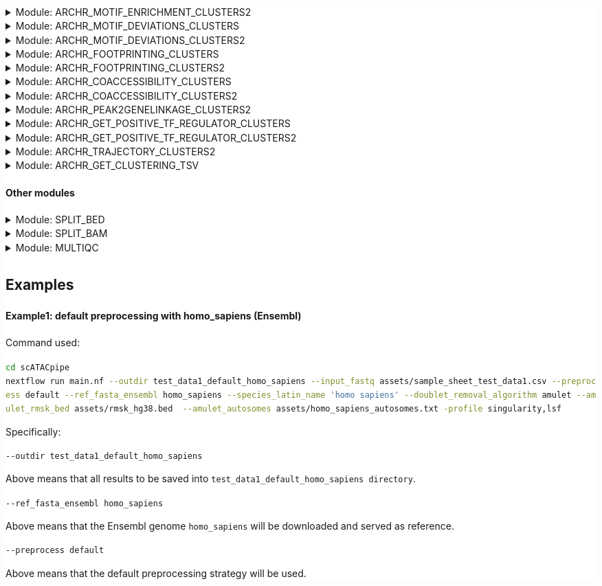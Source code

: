 <details markdown="1"><summary>Module: ARCHR_MOTIF_ENRICHMENT_CLUSTERS2</summary></details>

<details markdown="1"><summary>Module: ARCHR_MOTIF_DEVIATIONS_CLUSTERS</summary></details>

<details markdown="1"><summary>Module: ARCHR_MOTIF_DEVIATIONS_CLUSTERS2</summary></details>

<details markdown="1"><summary>Module: ARCHR_FOOTPRINTING_CLUSTERS</summary></details>

<details markdown="1"><summary>Module: ARCHR_FOOTPRINTING_CLUSTERS2</summary></details>

<details markdown="1"><summary>Module: ARCHR_COACCESSIBILITY_CLUSTERS</summary></details>

<details markdown="1"><summary>Module: ARCHR_COACCESSIBILITY_CLUSTERS2</summary></details>

<details markdown="1"><summary>Module: ARCHR_PEAK2GENELINKAGE_CLUSTERS2</summary></details>

<details markdown="1"><summary>Module: ARCHR_GET_POSITIVE_TF_REGULATOR_CLUSTERS</summary></details>

<details markdown="1"><summary>Module: ARCHR_GET_POSITIVE_TF_REGULATOR_CLUSTERS2</summary></details>

<details markdown="1"><summary>Module: ARCHR_TRAJECTORY_CLUSTERS2</summary></details>

<details markdown="1"><summary>Module: ARCHR_GET_CLUSTERING_TSV</summary></details>

#### Other modules
<details markdown="1"><summary>Module: SPLIT_BED</summary></details>

<details markdown="1"><summary>Module: SPLIT_BAM</summary></details>

<details markdown="1"><summary>Module: MULTIQC</summary></details>

## Examples

#### Example1: default preprocessing with homo_sapiens (Ensembl)
Command used:
```bash
cd scATACpipe
nextflow run main.nf --outdir test_data1_default_homo_sapiens --input_fastq assets/sample_sheet_test_data1.csv --preprocess default --ref_fasta_ensembl homo_sapiens --species_latin_name 'homo sapiens' --doublet_removal_algorithm amulet --amulet_rmsk_bed assets/rmsk_hg38.bed  --amulet_autosomes assets/homo_sapiens_autosomes.txt -profile singularity,lsf
```
Specifically:  
```
--outdir test_data1_default_homo_sapiens
```
Above means that all results to be saved into `test_data1_default_homo_sapiens directory`.

```
--ref_fasta_ensembl homo_sapiens
```
Above means that the Ensembl genome `homo_sapiens` will be downloaded and served as reference.

```
--preprocess default
```
Above means that the default preprocessing strategy will be used.

